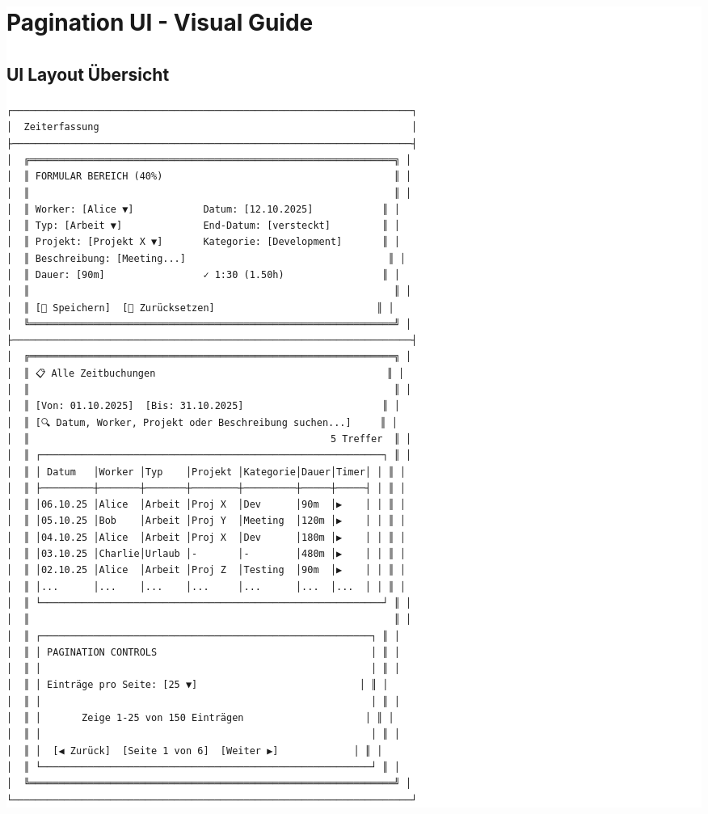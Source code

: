 # Pagination UI - Visual Guide

## UI Layout Übersicht

```
┌─────────────────────────────────────────────────────────────────────┐
│  Zeiterfassung                                                      │
├─────────────────────────────────────────────────────────────────────┤
│  ╔═══════════════════════════════════════════════════════════════╗ │
│  ║ FORMULAR BEREICH (40%)                                        ║ │
│  ║                                                               ║ │
│  ║ Worker: [Alice ▼]            Datum: [12.10.2025]            ║ │
│  ║ Typ: [Arbeit ▼]              End-Datum: [versteckt]         ║ │
│  ║ Projekt: [Projekt X ▼]       Kategorie: [Development]       ║ │
│  ║ Beschreibung: [Meeting...]                                   ║ │
│  ║ Dauer: [90m]                 ✓ 1:30 (1.50h)                 ║ │
│  ║                                                               ║ │
│  ║ [💾 Speichern]  [🔄 Zurücksetzen]                            ║ │
│  ╚═══════════════════════════════════════════════════════════════╝ │
├─────────────────────────────────────────────────────────────────────┤
│  ╔═══════════════════════════════════════════════════════════════╗ │
│  ║ 📋 Alle Zeitbuchungen                                        ║ │
│  ║                                                               ║ │
│  ║ [Von: 01.10.2025]  [Bis: 31.10.2025]                        ║ │
│  ║ [🔍 Datum, Worker, Projekt oder Beschreibung suchen...]     ║ │
│  ║                                                    5 Treffer  ║ │
│  ║ ┌───────────────────────────────────────────────────────────┐ ║ │
│  ║ │ Datum   │Worker │Typ    │Projekt │Kategorie│Dauer│Timer│ │ ║ │
│  ║ ├─────────┼───────┼───────┼────────┼─────────┼─────┼─────┤ │ ║ │
│  ║ │06.10.25 │Alice  │Arbeit │Proj X  │Dev      │90m  │▶    │ │ ║ │
│  ║ │05.10.25 │Bob    │Arbeit │Proj Y  │Meeting  │120m │▶    │ │ ║ │
│  ║ │04.10.25 │Alice  │Arbeit │Proj X  │Dev      │180m │▶    │ │ ║ │
│  ║ │03.10.25 │Charlie│Urlaub │-       │-        │480m │▶    │ │ ║ │
│  ║ │02.10.25 │Alice  │Arbeit │Proj Z  │Testing  │90m  │▶    │ │ ║ │
│  ║ │...      │...    │...    │...     │...      │...  │...  │ │ ║ │
│  ║ └───────────────────────────────────────────────────────────┘ ║ │
│  ║                                                               ║ │
│  ║ ┌─────────────────────────────────────────────────────────┐ ║ │
│  ║ │ PAGINATION CONTROLS                                     │ ║ │
│  ║ │                                                         │ ║ │
│  ║ │ Einträge pro Seite: [25 ▼]                            │ ║ │
│  ║ │                                                         │ ║ │
│  ║ │       Zeige 1-25 von 150 Einträgen                     │ ║ │
│  ║ │                                                         │ ║ │
│  ║ │  [◀ Zurück]  [Seite 1 von 6]  [Weiter ▶]             │ ║ │
│  ║ └─────────────────────────────────────────────────────────┘ ║ │
│  ╚═══════════════════════════════════════════════════════════════╝ │
└─────────────────────────────────────────────────────────────────────┘
```

